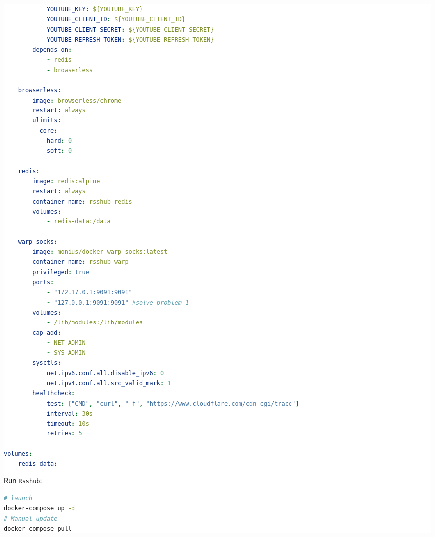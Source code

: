 ```yml
            YOUTUBE_KEY: ${YOUTUBE_KEY}
            YOUTUBE_CLIENT_ID: ${YOUTUBE_CLIENT_ID}
            YOUTUBE_CLIENT_SECRET: ${YOUTUBE_CLIENT_SECRET}
            YOUTUBE_REFRESH_TOKEN: ${YOUTUBE_REFRESH_TOKEN}
        depends_on:
            - redis
            - browserless

    browserless:
        image: browserless/chrome
        restart: always
        ulimits:
          core:
            hard: 0
            soft: 0

    redis:
        image: redis:alpine
        restart: always
        container_name: rsshub-redis
        volumes:
            - redis-data:/data

    warp-socks:
        image: monius/docker-warp-socks:latest
        container_name: rsshub-warp
        privileged: true
        ports:
            - "172.17.0.1:9091:9091"
            - "127.0.0.1:9091:9091" #solve problem 1
        volumes:
            - /lib/modules:/lib/modules
        cap_add:
            - NET_ADMIN
            - SYS_ADMIN
        sysctls:
            net.ipv6.conf.all.disable_ipv6: 0
            net.ipv4.conf.all.src_valid_mark: 1
        healthcheck:
            test: ["CMD", "curl", "-f", "https://www.cloudflare.com/cdn-cgi/trace"]
            interval: 30s
            timeout: 10s
            retries: 5

volumes:
    redis-data:
```

Run `Rsshub`:
```bash
# launch
docker-compose up -d
# Manual update
docker-compose pull
```

